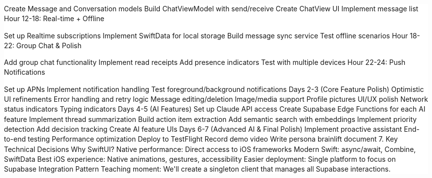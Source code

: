  Create Message and Conversation models
 Build ChatViewModel with send/receive
 Create ChatView UI
 Implement message list
Hour 12-18: Real-time + Offline

 Set up Realtime subscriptions
 Implement SwiftData for local storage
 Build message sync service
 Test offline scenarios
Hour 18-22: Group Chat & Polish

 Add group chat functionality
 Implement read receipts
 Add presence indicators
 Test with multiple devices
Hour 22-24: Push Notifications

 Set up APNs
 Implement notification handling
 Test foreground/background notifications
Days 2-3 (Core Feature Polish)
 Optimistic UI refinements
 Error handling and retry logic
 Message editing/deletion
 Image/media support
 Profile pictures
 UI/UX polish
 Network status indicators
 Typing indicators
Days 4-5 (AI Features)
 Set up Claude API access
 Create Supabase Edge Functions for each AI feature
 Implement thread summarization
 Build action item extraction
 Add semantic search with embeddings
 Implement priority detection
 Add decision tracking
 Create AI feature UIs
Days 6-7 (Advanced AI & Final Polish)
 Implement proactive assistant
 End-to-end testing
 Performance optimization
 Deploy to TestFlight
 Record demo video
 Write persona brainlift document
7. Key Technical Decisions
Why SwiftUI?
Native performance: Direct access to iOS frameworks
Modern Swift: async/await, Combine, SwiftData
Best iOS experience: Native animations, gestures, accessibility
Easier deployment: Single platform to focus on
Supabase Integration Pattern
Teaching moment: We'll create a singleton client that manages all Supabase interactions.
